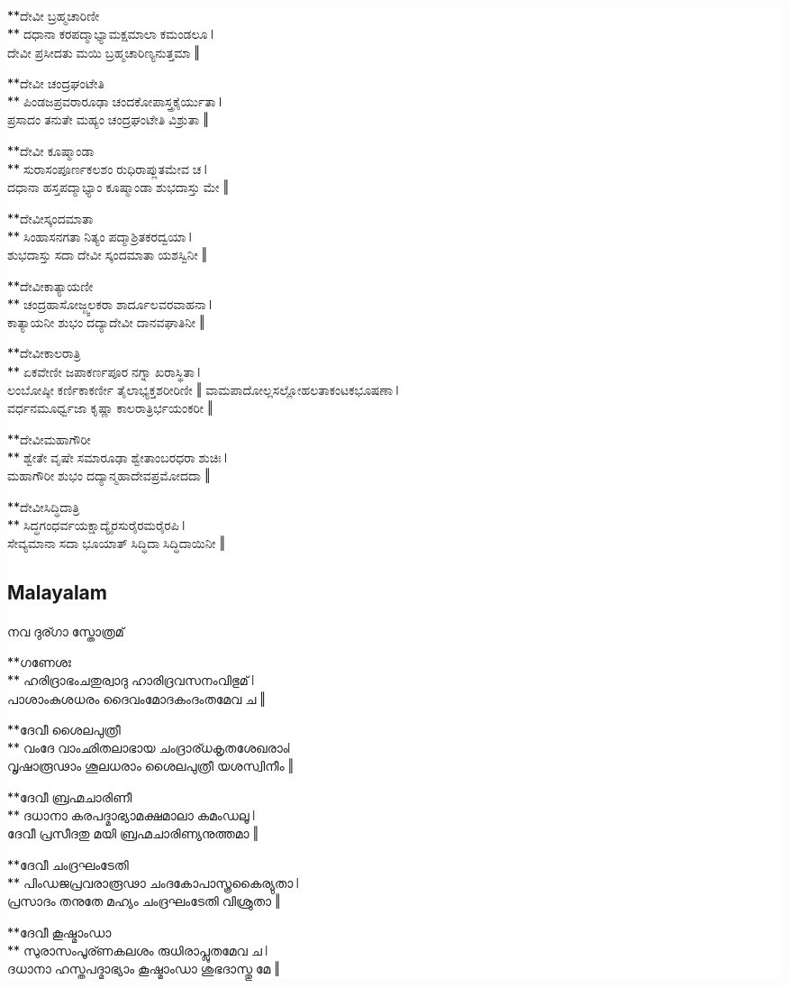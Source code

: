 **ದೇವೀ ಬ್ರಹ್ಮಚಾರಿಣೀ  
** ದಧಾನಾ ಕರಪದ್ಮಾಭ್ಯಾಮಕ್ಷಮಾಲಾ ಕಮಂಡಲೂ ❘  
ದೇವೀ ಪ್ರಸೀದತು ಮಯಿ ಬ್ರಹ್ಮಚಾರಿಣ್ಯನುತ್ತಮಾ ‖  

 **ದೇವೀ ಚಂದ್ರಘಂಟೇತಿ  
** ಪಿಂಡಜಪ್ರವರಾರೂಢಾ ಚಂದಕೋಪಾಸ್ತ್ರಕೈರ್ಯುತಾ ❘  
ಪ್ರಸಾದಂ ತನುತೇ ಮಹ್ಯಂ ಚಂದ್ರಘಂಟೇತಿ ವಿಶ್ರುತಾ ‖  

 **ದೇವೀ ಕೂಷ್ಮಾಂಡಾ  
** ಸುರಾಸಂಪೂರ್ಣಕಲಶಂ ರುಧಿರಾಪ್ಲುತಮೇವ ಚ ❘  
ದಧಾನಾ ಹಸ್ತಪದ್ಮಾಭ್ಯಾಂ ಕೂಷ್ಮಾಂಡಾ ಶುಭದಾಸ್ತು ಮೇ ‖  

 **ದೇವೀಸ್ಕಂದಮಾತಾ  
** ಸಿಂಹಾಸನಗತಾ ನಿತ್ಯಂ ಪದ್ಮಾಶ್ರಿತಕರದ್ವಯಾ ❘  
ಶುಭದಾಸ್ತು ಸದಾ ದೇವೀ ಸ್ಕಂದಮಾತಾ ಯಶಸ್ವಿನೀ ‖  

 **ದೇವೀಕಾತ್ಯಾಯಣೀ  
** ಚಂದ್ರಹಾಸೋಜ್ಜ್ವಲಕರಾ ಶಾರ್ದೂಲವರವಾಹನಾ ❘  
ಕಾತ್ಯಾಯನೀ ಶುಭಂ ದದ್ಯಾದೇವೀ ದಾನವಘಾತಿನೀ ‖  

 **ದೇವೀಕಾಲರಾತ್ರಿ  
** ಏಕವೇಣೀ ಜಪಾಕರ್ಣಪೂರ ನಗ್ನಾ ಖರಾಸ್ಥಿತಾ ❘  
ಲಂಬೋಷ್ಠೀ ಕರ್ಣಿಕಾಕರ್ಣೀ ತೈಲಾಭ್ಯಕ್ತಶರೀರಿಣೀ ‖ ವಾಮಪಾದೋಲ್ಲಸಲ್ಲೋಹಲತಾಕಂಟಕಭೂಷಣಾ ❘  
ವರ್ಧನಮೂರ್ಧ್ವಜಾ ಕೃಷ್ಣಾ ಕಾಲರಾತ್ರಿರ್ಭಯಂಕರೀ ‖  

 **ದೇವೀಮಹಾಗೌರೀ  
** ಶ್ವೇತೇ ವೃಷೇ ಸಮಾರೂಢಾ ಶ್ವೇತಾಂಬರಧರಾ ಶುಚಿಃ ❘  
ಮಹಾಗೌರೀ ಶುಭಂ ದದ್ಯಾನ್ಮಹಾದೇವಪ್ರಮೋದದಾ ‖  

 **ದೇವೀಸಿದ್ಧಿದಾತ್ರಿ  
** ಸಿದ್ಧಗಂಧರ್ವಯಕ್ಷಾದ್ಯೈರಸುರೈರಮರೈರಪಿ ❘  
ಸೇವ್ಯಮಾನಾ ಸದಾ ಭೂಯಾತ್ ಸಿದ್ಧಿದಾ ಸಿದ್ಧಿದಾಯಿನೀ ‖  

## Malayalam

നവ ദുര്ഗാ സ്തോത്രമ്  


**ഗണേശഃ  
** ഹരിദ്രാഭംചതുര്വാദു ഹാരിദ്രവസനംവിഭുമ് ❘  
പാശാംകുശധരം ദൈവംമോദകംദംതമേവ ച ‖  

**ദേവീ ശൈലപുത്രീ  
** വംദേ വാംഛിതലാഭായ ചംദ്രാര്ധകൃതശേഖരാം❘  
വൃഷാരൂഢാം ശൂലധരാം ശൈലപുത്രീ യശസ്വിനീം ‖  

**ദേവീ ബ്രഹ്മചാരിണീ  
** ദധാനാ കരപദ്മാഭ്യാമക്ഷമാലാ കമംഡലൂ ❘  
ദേവീ പ്രസീദതു മയി ബ്രഹ്മചാരിണ്യനുത്തമാ ‖  

 **ദേവീ ചംദ്രഘംടേതി  
** പിംഡജപ്രവരാരൂഢാ ചംദകോപാസ്ത്രകൈര്യുതാ ❘  
പ്രസാദം തനുതേ മഹ്യം ചംദ്രഘംടേതി വിശ്രുതാ ‖  

 **ദേവീ കൂഷ്മാംഡാ  
** സുരാസംപൂര്ണകലശം രുധിരാപ്ലുതമേവ ച ❘  
ദധാനാ ഹസ്തപദ്മാഭ്യാം കൂഷ്മാംഡാ ശുഭദാസ്തു മേ ‖  
